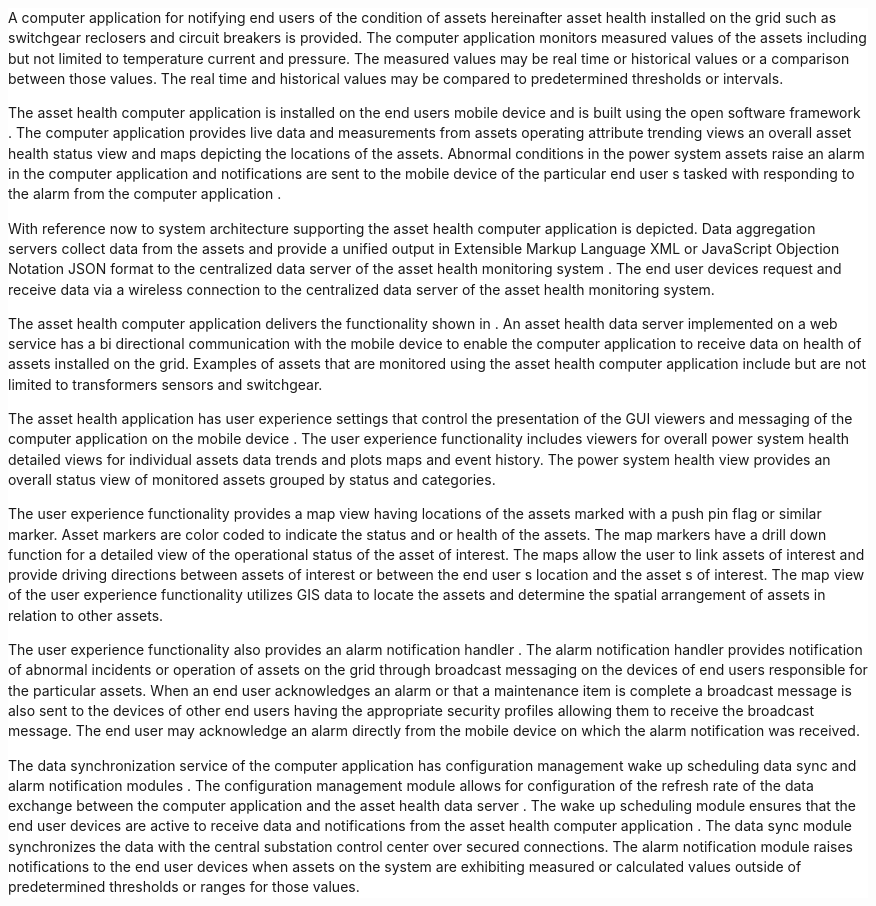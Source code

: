 A computer application for notifying end users of the condition of assets hereinafter asset health installed on the grid such as switchgear reclosers and circuit breakers is provided. The computer application monitors measured values of the assets including but not limited to temperature current and pressure. The measured values may be real time or historical values or a comparison between those values. The real time and historical values may be compared to predetermined thresholds or intervals.

The asset health computer application is installed on the end users mobile device and is built using the open software framework . The computer application provides live data and measurements from assets operating attribute trending views an overall asset health status view and maps depicting the locations of the assets. Abnormal conditions in the power system assets raise an alarm in the computer application and notifications are sent to the mobile device of the particular end user s tasked with responding to the alarm from the computer application .

With reference now to system architecture supporting the asset health computer application is depicted. Data aggregation servers collect data from the assets and provide a unified output in Extensible Markup Language XML or JavaScript Objection Notation JSON format to the centralized data server of the asset health monitoring system . The end user devices request and receive data via a wireless connection to the centralized data server of the asset health monitoring system.

The asset health computer application delivers the functionality shown in . An asset health data server implemented on a web service has a bi directional communication with the mobile device to enable the computer application to receive data on health of assets installed on the grid. Examples of assets that are monitored using the asset health computer application include but are not limited to transformers sensors and switchgear.

The asset health application has user experience settings that control the presentation of the GUI viewers and messaging of the computer application on the mobile device . The user experience functionality includes viewers for overall power system health detailed views for individual assets data trends and plots maps and event history. The power system health view provides an overall status view of monitored assets grouped by status and categories.

The user experience functionality provides a map view having locations of the assets marked with a push pin flag or similar marker. Asset markers are color coded to indicate the status and or health of the assets. The map markers have a drill down function for a detailed view of the operational status of the asset of interest. The maps allow the user to link assets of interest and provide driving directions between assets of interest or between the end user s location and the asset s of interest. The map view of the user experience functionality utilizes GIS data to locate the assets and determine the spatial arrangement of assets in relation to other assets.

The user experience functionality also provides an alarm notification handler . The alarm notification handler provides notification of abnormal incidents or operation of assets on the grid through broadcast messaging on the devices of end users responsible for the particular assets. When an end user acknowledges an alarm or that a maintenance item is complete a broadcast message is also sent to the devices of other end users having the appropriate security profiles allowing them to receive the broadcast message. The end user may acknowledge an alarm directly from the mobile device on which the alarm notification was received.

The data synchronization service of the computer application has configuration management wake up scheduling data sync and alarm notification modules . The configuration management module allows for configuration of the refresh rate of the data exchange between the computer application and the asset health data server . The wake up scheduling module ensures that the end user devices are active to receive data and notifications from the asset health computer application . The data sync module synchronizes the data with the central substation control center over secured connections. The alarm notification module raises notifications to the end user devices when assets on the system are exhibiting measured or calculated values outside of predetermined thresholds or ranges for those values.
